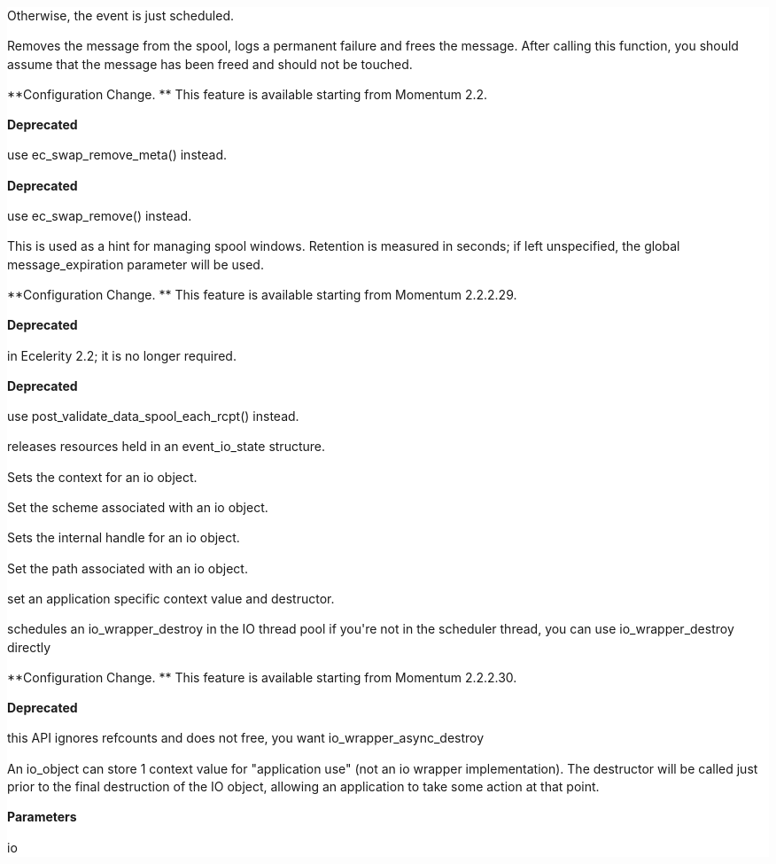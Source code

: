 Otherwise, the event is just scheduled.

</dd>

</dl>

Removes the message from the spool, logs a permanent failure and frees the message. After calling this function, you should assume that the message has been freed and should not be touched.

**Configuration Change. ** This feature is available starting from Momentum 2.2.

**Deprecated**

use ec_swap_remove_meta() instead.

**Deprecated**

use ec_swap_remove() instead.

This is used as a hint for managing spool windows. Retention is measured in seconds; if left unspecified, the global message_expiration parameter will be used.

**Configuration Change. ** This feature is available starting from Momentum 2.2.2.29.

**Deprecated**

in Ecelerity 2.2; it is no longer required.

**Deprecated**

use post_validate_data_spool_each_rcpt() instead.

releases resources held in an event_io_state structure.

Sets the context for an io object.

Set the scheme associated with an io object.

Sets the internal handle for an io object.

Set the path associated with an io object.

set an application specific context value and destructor.

schedules an io_wrapper_destroy in the IO thread pool if you're not in the scheduler thread, you can use io_wrapper_destroy directly

**Configuration Change. ** This feature is available starting from Momentum 2.2.2.30.

**Deprecated**

this API ignores refcounts and does not free, you want io_wrapper_async_destroy

An io_object can store 1 context value for "application use" (not an io wrapper implementation). The destructor will be called just prior to the final destruction of the IO object, allowing an application to take some action at that point.

**Parameters**

<dl class="variablelist">

<dt>io</dt>

<dd>
